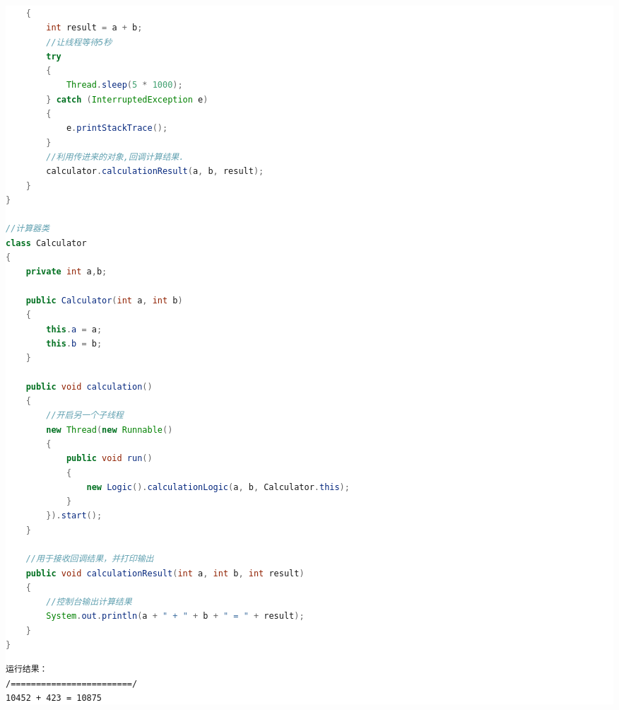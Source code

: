 ```java
    {
        int result = a + b;
        //让线程等待5秒
        try
        { 
            Thread.sleep(5 * 1000); 
        } catch (InterruptedException e)
        { 
            e.printStackTrace(); 
        } 
        //利用传进来的对象,回调计算结果.
        calculator.calculationResult(a, b, result);
    }
}

//计算器类
class Calculator
{
    private int a,b;

    public Calculator(int a, int b)
    {
        this.a = a;
        this.b = b;
    }

    public void calculation()
    {
        //开启另一个子线程
        new Thread(new Runnable()
        { 
            public void run()
            { 
                new Logic().calculationLogic(a, b, Calculator.this);
            } 
        }).start(); 
    }

  	//用于接收回调结果，并打印输出
    public void calculationResult(int a, int b, int result)
    {
        //控制台输出计算结果
        System.out.println(a + " + " + b + " = " + result);
    }
}
```

```
运行结果： 
/========================/ 
10452 + 423 = 10875
```
